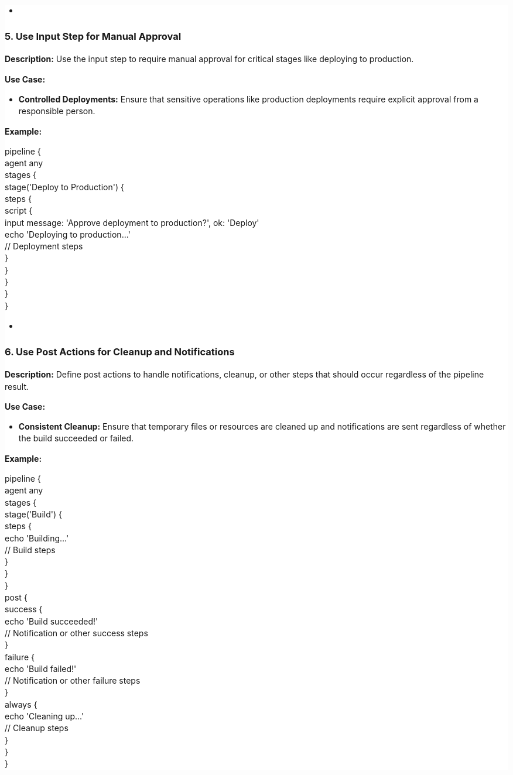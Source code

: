 * 

### **5\. Use Input Step for Manual Approval**

**Description:** Use the input step to require manual approval for critical stages like deploying to production.

**Use Case:**

* **Controlled Deployments:** Ensure that sensitive operations like production deployments require explicit approval from a responsible person.

**Example:**

pipeline {  
    agent any  
    stages {  
        stage('Deploy to Production') {  
            steps {  
                script {  
                    input message: 'Approve deployment to production?', ok: 'Deploy'  
                    echo 'Deploying to production...'  
                    // Deployment steps  
                }  
            }  
        }  
    }  
}

* 

### **6\. Use Post Actions for Cleanup and Notifications**

**Description:** Define post actions to handle notifications, cleanup, or other steps that should occur regardless of the pipeline result.

**Use Case:**

* **Consistent Cleanup:** Ensure that temporary files or resources are cleaned up and notifications are sent regardless of whether the build succeeded or failed.

**Example:**

pipeline {  
    agent any  
    stages {  
        stage('Build') {  
            steps {  
                echo 'Building...'  
                // Build steps  
            }  
        }  
    }  
    post {  
        success {  
            echo 'Build succeeded\!'  
            // Notification or other success steps  
        }  
        failure {  
            echo 'Build failed\!'  
            // Notification or other failure steps  
        }  
        always {  
            echo 'Cleaning up...'  
            // Cleanup steps  
        }  
    }  
}